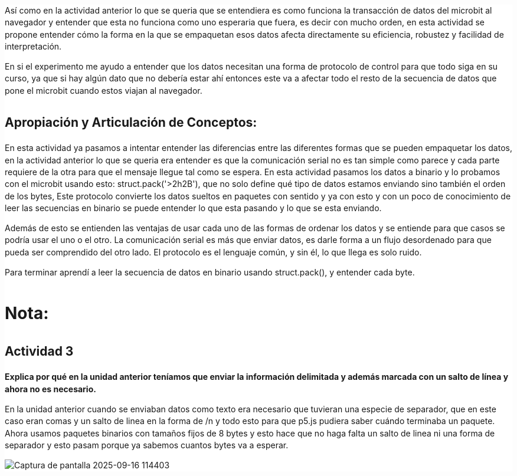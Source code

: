 Así como en la actividad anterior lo que se queria que se entendiera es como funciona la transacción de datos del microbit al navegador y entender que esta no funciona como uno esperaria que fuera, es decir con mucho orden, en esta actividad se propone entender cómo la forma en la que se empaquetan esos datos afecta directamente su eficiencia, robustez y facilidad de interpretación.

En si el experimento me ayudo a entender que los datos necesitan una forma de protocolo de control para que todo siga en su curso, ya que si hay algún dato que no debería estar ahí entonces este va a afectar todo el resto de la secuencia de datos que pone el microbit cuando estos viajan al navegador.

## Apropiación y Articulación de Conceptos: 

En esta actividad ya pasamos a intentar entender las diferencias entre las diferentes formas que se pueden empaquetar los datos, en la actividad anterior lo que se queria era entender es que la comunicación serial no es tan simple como parece y cada parte requiere de la otra para que el mensaje llegue tal como se espera. En esta actividad pasamos los datos a binario y lo probamos con el microbit usando esto: struct.pack('>2h2B'), que no solo define qué tipo de datos estamos enviando sino también el orden de los bytes, Este protocolo convierte los datos sueltos en paquetes con sentido y ya con esto y con un poco de conocimiento de leer las secuencias en binario se puede entender lo que esta pasando y lo que se esta enviando. 

Además de esto se entienden las ventajas de usar cada uno de las formas de ordenar los datos y se entiende para que casos se podría usar el uno o el otro. La comunicación serial es más que enviar datos, es darle forma a un flujo desordenado para que pueda ser comprendido del otro lado. El protocolo es el lenguaje común, y sin él, lo que llega es solo ruido. 

Para terminar aprendí a leer la secuencia de datos en binario usando struct.pack(), y entender cada byte.

# Nota:

## Actividad 3

**Explica por qué en la unidad anterior teníamos que enviar la información delimitada y además marcada con un salto de línea y ahora no es necesario.**

En la unidad anterior cuando se enviaban datos como texto era necesario que tuvieran una especie de separador, que en este caso eran comas y un salto de linea en la forma de /n y todo esto para que p5.js pudiera saber cuándo terminaba un paquete. Ahora usamos paquetes binarios con tamaños fijos de 8 bytes y esto hace que no haga falta un salto de linea ni una forma de separador y esto pasam porque ya sabemos cuantos bytes va a esperar. 


<img width="1916" height="909" alt="Captura de pantalla 2025-09-16 114403" src="https://github.com/user-attachments/assets/0454a132-9714-404d-8feb-5848b9f8b328" />



















